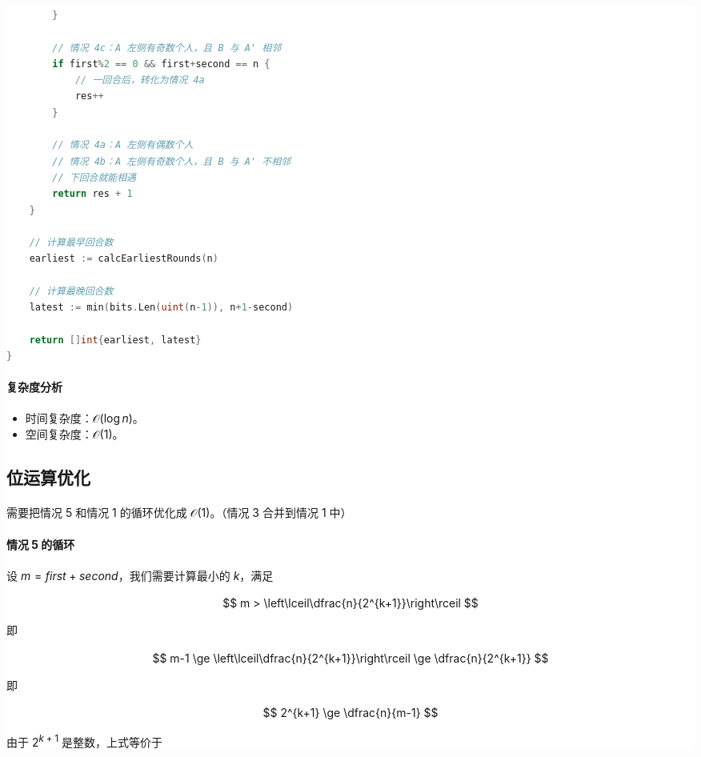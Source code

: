 ```go [sol-Go]
		}

		// 情况 4c：A 左侧有奇数个人，且 B 与 A' 相邻
		if first%2 == 0 && first+second == n {
			// 一回合后，转化为情况 4a
			res++
		}

		// 情况 4a：A 左侧有偶数个人
		// 情况 4b：A 左侧有奇数个人，且 B 与 A' 不相邻
		// 下回合就能相遇
		return res + 1
	}

	// 计算最早回合数
	earliest := calcEarliestRounds(n)

	// 计算最晚回合数
	latest := min(bits.Len(uint(n-1)), n+1-second)

	return []int{earliest, latest}
}
```

#### 复杂度分析

- 时间复杂度：$\mathcal{O}(\log n)$。
- 空间复杂度：$\mathcal{O}(1)$。

## 位运算优化

需要把情况 5 和情况 1 的循环优化成 $\mathcal{O}(1)$。（情况 3 合并到情况 1 中）

#### 情况 5 的循环

设 $m = \textit{first} + \textit{second}$，我们需要计算最小的 $k$，满足

$$
m > \left\lceil\dfrac{n}{2^{k+1}}\right\rceil
$$

即

$$
m-1 \ge \left\lceil\dfrac{n}{2^{k+1}}\right\rceil \ge \dfrac{n}{2^{k+1}}
$$

即

$$
2^{k+1} \ge \dfrac{n}{m-1}
$$

由于 $2^{k+1}$ 是整数，上式等价于
